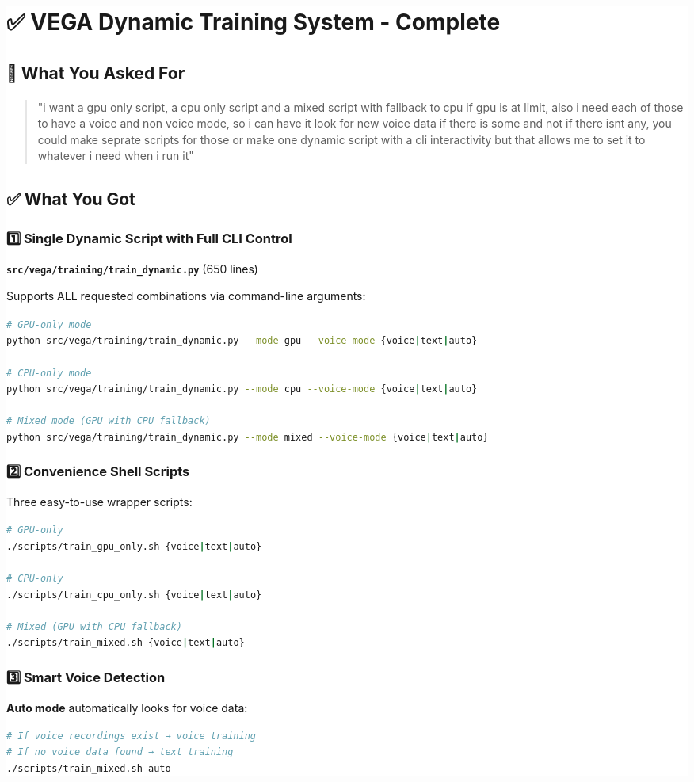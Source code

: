 # ✅ VEGA Dynamic Training System - Complete

## 🎯 What You Asked For

> "i want a gpu only script, a cpu only script and a mixed script with fallback to cpu if gpu is at limit, also i need each of those to have a voice and non voice mode, so i can have it look for new voice data if there is some and not if there isnt any, you could make seprate scripts for those or make one dynamic script with a cli interactivity but that allows me to set it to whatever i need when i run it"

## ✅ What You Got

### 1️⃣ Single Dynamic Script with Full CLI Control

**`src/vega/training/train_dynamic.py`** (650 lines)

Supports ALL requested combinations via command-line arguments:

```bash
# GPU-only mode
python src/vega/training/train_dynamic.py --mode gpu --voice-mode {voice|text|auto}

# CPU-only mode
python src/vega/training/train_dynamic.py --mode cpu --voice-mode {voice|text|auto}

# Mixed mode (GPU with CPU fallback)
python src/vega/training/train_dynamic.py --mode mixed --voice-mode {voice|text|auto}
```

### 2️⃣ Convenience Shell Scripts

Three easy-to-use wrapper scripts:

```bash
# GPU-only
./scripts/train_gpu_only.sh {voice|text|auto}

# CPU-only
./scripts/train_cpu_only.sh {voice|text|auto}

# Mixed (GPU with CPU fallback)
./scripts/train_mixed.sh {voice|text|auto}
```

### 3️⃣ Smart Voice Detection

**Auto mode** automatically looks for voice data:

```bash
# If voice recordings exist → voice training
# If no voice data found → text training
./scripts/train_mixed.sh auto
```
